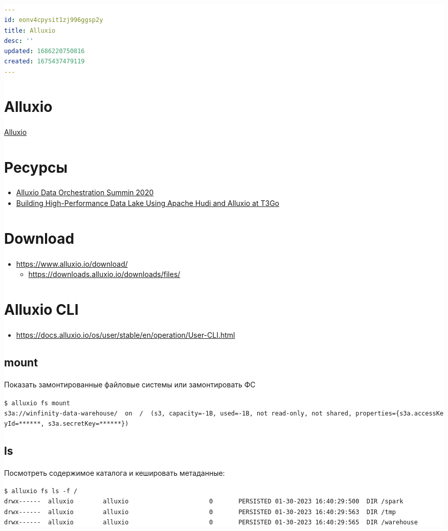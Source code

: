 ```yaml
---
id: eonv4cpysit1zj996ggsp2y
title: Alluxio
desc: ''
updated: 1686220750816
created: 1675437479119
---
```

Alluxio
=======

[Alluxio](https://www.alluxio.io)

# Ресурсы

* [Alluxio Data Orchestration Summin 2020](https://www.alluxio.io/data-orchestration-summit-2020/#presentations)
* [Building High-Performance Data Lake Using Apache Hudi and Alluxio at T3Go](https://www.alluxio.io/blog/building-high-performance-data-lake-using-apache-hudi-and-alluxio-at-t3go/)

# Download

* https://www.alluxio.io/download/
    * https://downloads.alluxio.io/downloads/files/

# Alluxio CLI

* https://docs.alluxio.io/os/user/stable/en/operation/User-CLI.html

## mount

Показать замонтированные файловые системы или замонтировать ФС

```
$ alluxio fs mount
s3a://winfinity-data-warehouse/  on  /  (s3, capacity=-1B, used=-1B, not read-only, not shared, properties={s3a.accessKeyId=******, s3a.secretKey=******})
```

## ls

Посмотреть содержимое каталога и кешировать метаданные:

```
$ alluxio fs ls -f /
drwx------  alluxio        alluxio                      0       PERSISTED 01-30-2023 16:40:29:500  DIR /spark
drwx------  alluxio        alluxio                      0       PERSISTED 01-30-2023 16:40:29:563  DIR /tmp 
drwx------  alluxio        alluxio                      0       PERSISTED 01-30-2023 16:40:29:565  DIR /warehouse
```
